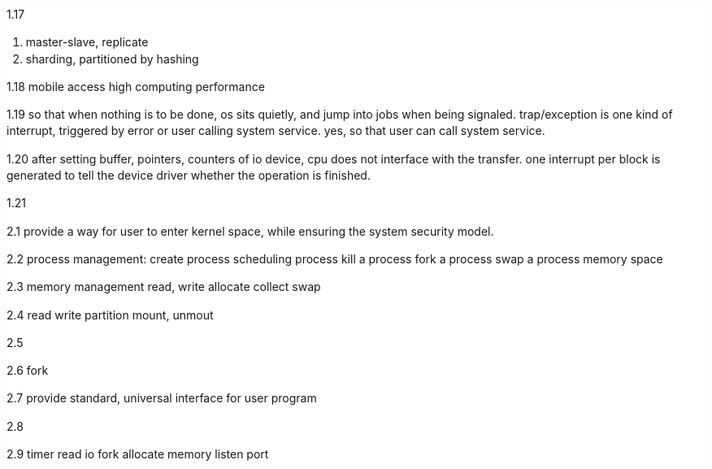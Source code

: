 1.17
1. master-slave, replicate
2. sharding, partitioned by hashing

1.18
mobile access
high computing performance

1.19
so that when nothing is to be done, os sits quietly, and jump into jobs when being signaled.
trap/exception is one kind of interrupt, triggered by error or user calling system service.
yes, so that user can call system service.

1.20
after setting buffer, pointers, counters of io device, cpu does not interface with the transfer.
one interrupt per block is generated to tell the device driver whether the operation is finished.

1.21


2.1
provide a way for user to enter kernel space, while ensuring the system security model.

2.2
process management:
create process
scheduling process
kill a process
fork a process
swap a process memory space



2.3
memory management
read, write
allocate
collect
swap

2.4
read
write
partition
mount, unmout

2.5

2.6
fork

2.7
provide standard, universal interface for user program

2.8

2.9
timer
read io
fork
allocate memory
listen port
